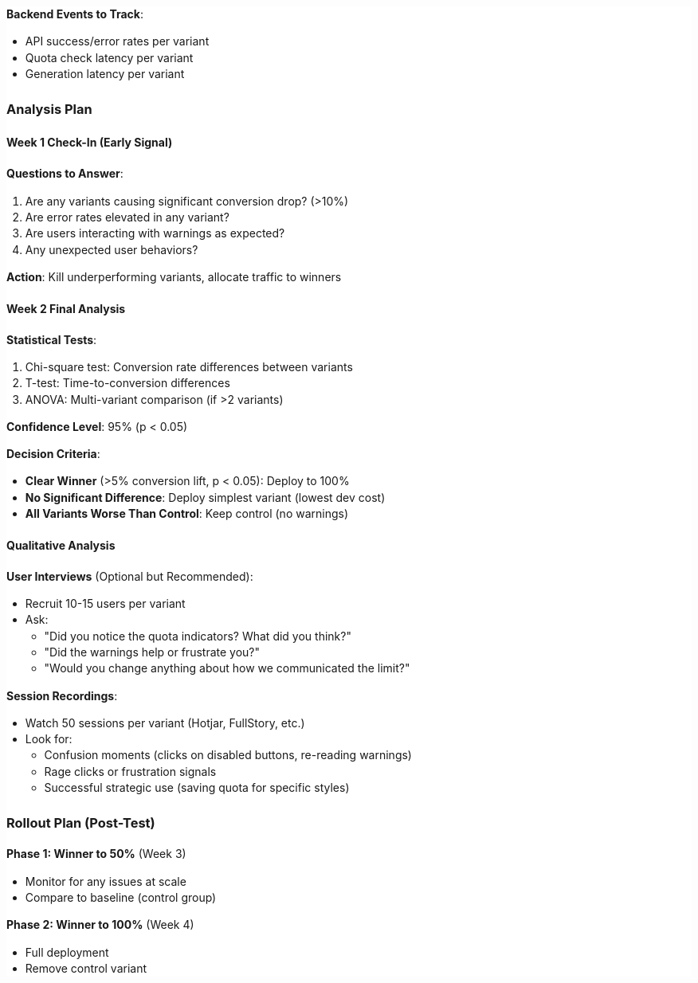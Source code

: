 **Backend Events to Track**:
- API success/error rates per variant
- Quota check latency per variant
- Generation latency per variant

### Analysis Plan

#### Week 1 Check-In (Early Signal)

**Questions to Answer**:
1. Are any variants causing significant conversion drop? (>10%)
2. Are error rates elevated in any variant?
3. Are users interacting with warnings as expected?
4. Any unexpected user behaviors?

**Action**: Kill underperforming variants, allocate traffic to winners

#### Week 2 Final Analysis

**Statistical Tests**:
1. Chi-square test: Conversion rate differences between variants
2. T-test: Time-to-conversion differences
3. ANOVA: Multi-variant comparison (if >2 variants)

**Confidence Level**: 95% (p < 0.05)

**Decision Criteria**:
- **Clear Winner** (>5% conversion lift, p < 0.05): Deploy to 100%
- **No Significant Difference**: Deploy simplest variant (lowest dev cost)
- **All Variants Worse Than Control**: Keep control (no warnings)

#### Qualitative Analysis

**User Interviews** (Optional but Recommended):
- Recruit 10-15 users per variant
- Ask:
  - "Did you notice the quota indicators? What did you think?"
  - "Did the warnings help or frustrate you?"
  - "Would you change anything about how we communicated the limit?"

**Session Recordings**:
- Watch 50 sessions per variant (Hotjar, FullStory, etc.)
- Look for:
  - Confusion moments (clicks on disabled buttons, re-reading warnings)
  - Rage clicks or frustration signals
  - Successful strategic use (saving quota for specific styles)

### Rollout Plan (Post-Test)

**Phase 1: Winner to 50%** (Week 3)
- Monitor for any issues at scale
- Compare to baseline (control group)

**Phase 2: Winner to 100%** (Week 4)
- Full deployment
- Remove control variant
